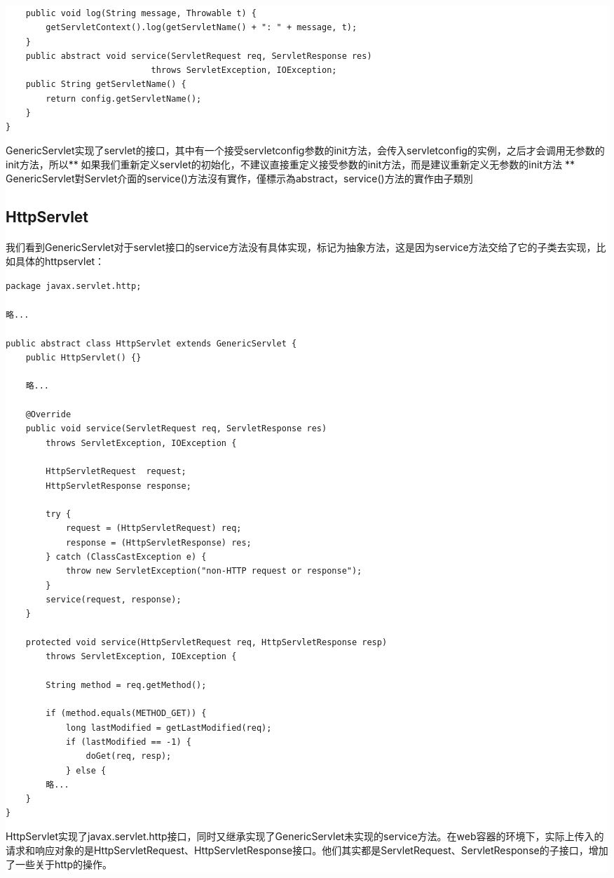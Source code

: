 ```
    public void log(String message, Throwable t) {
        getServletContext().log(getServletName() + ": " + message, t);
    }
    public abstract void service(ServletRequest req, ServletResponse res)
                             throws ServletException, IOException;
    public String getServletName() {
        return config.getServletName();
    }
}
```

GenericServlet实现了servlet的接口，其中有一个接受servletconfig参数的init方法，会传入servletconfig的实例，之后才会调用无参数的init方法，所以** 如果我们重新定义servlet的初始化，不建议直接重定义接受参数的init方法，而是建议重新定义无参数的init方法 **
GenericServlet對Servlet介面的service()方法沒有實作，僅標示為abstract，service()方法的實作由子類別

## HttpServlet
我们看到GenericServlet对于servlet接口的service方法没有具体实现，标记为抽象方法，这是因为service方法交给了它的子类去实现，比如具体的httpservlet：
```
package javax.servlet.http;

略...

public abstract class HttpServlet extends GenericServlet {
    public HttpServlet() {}

    略...

    @Override
    public void service(ServletRequest req, ServletResponse res)
        throws ServletException, IOException {

        HttpServletRequest  request;
        HttpServletResponse response;
        
        try {
            request = (HttpServletRequest) req;
            response = (HttpServletResponse) res;
        } catch (ClassCastException e) {
            throw new ServletException("non-HTTP request or response");
        }
        service(request, response);
    }

    protected void service(HttpServletRequest req, HttpServletResponse resp)
        throws ServletException, IOException {

        String method = req.getMethod();

        if (method.equals(METHOD_GET)) {
            long lastModified = getLastModified(req);
            if (lastModified == -1) {
                doGet(req, resp);
            } else {
        略...          
    }
}
```
HttpServlet实现了javax.servlet.http接口，同时又继承实现了GenericServlet未实现的service方法。在web容器的环境下，实际上传入的请求和响应对象的是HttpServletRequest、HttpServletResponse接口。他们其实都是ServletRequest、ServletResponse的子接口，增加了一些关于http的操作。
